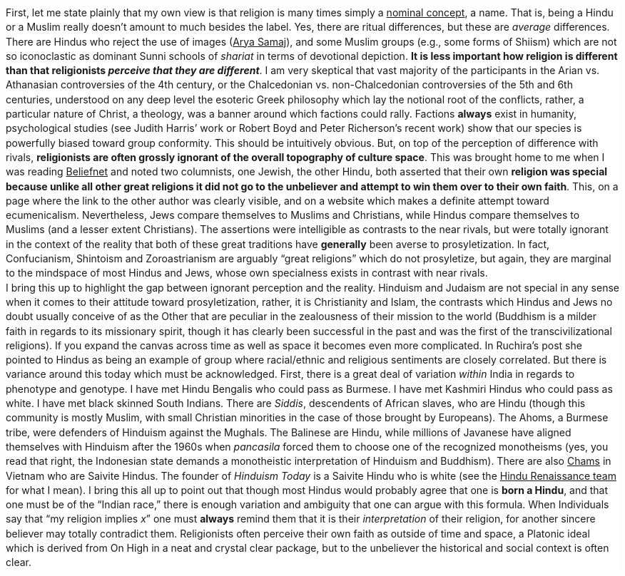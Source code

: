 First, let me state plainly that my own view is that religion is many times simply a [nominal concept](https://en.wikipedia.org/wiki/Nominalism), a name. That is, being a Hindu or a Muslim really doesn’t amount to much besides the label. Yes, there are ritual differences, but these are *average* differences. There are Hindus who reject the use of images ([Arya Samaj](https://en.wikipedia.org/wiki/Arya_samaj)), and some Muslim groups (e.g., some forms of Shiism) which are not so iconoclastic as dominant Sunni schools of *shariat* in terms of devotional depiction. **It is less important how religion is different than that religionists *perceive that they are different***. I am very skeptical that vast majority of the participants in the Arian vs. Athanasian controversies of the 4th century, or the Chalcedonian vs. non-Chalcedonian controversies of the 5th and 6th centuries, understood on any deep level the esoteric Greek philosophy which lay the notional root of the conflicts, rather, a particular nature of Christ, a theology, was a banner around which factions could rally. Factions **always** exist in humanity, psychological studies (see Judith Harris’ work or Robert Boyd and Peter Richerson’s recent work) show that our species is powerfully biased toward group conformity. This should be intuitively obvious. But, on top of the perception of difference with rivals, **religionists are often grossly ignorant of the overall topography of culture space**. This was brought home to me when I was reading [Beliefnet](http://beliefnet.com/) and noted two columnists, one Jewish, the other Hindu, both asserted that their own **religion was special because unlike all other great religions it did not go to the unbeliever and attempt to win them over to their own faith**. This, on a page where the link to the other author was clearly visible, and on a website which makes a definite attempt toward ecumenicalism. Nevertheless, Jews compare themselves to Muslims and Christians, while Hindus compare themselves to Muslims (and a lesser extent Christians). The assertions were intelligible as contrasts to the near rivals, but were totally ignorant in the context of the reality that both of these great traditions have **generally** been averse to prosyletization. In fact, Confucianism, Shintoism and Zoroastrianism are arguably “great religions” which do not prosyletize, but again, they are marginal to the mindspace of most Hindus and Jews, whose own specialness exists in contrast with near rivals.  
I bring this up to highlight the gap between ignorant perception and the reality. Hinduism and Judaism are not special in any sense when it comes to their attitude toward prosyletization, rather, it is Christianity and Islam, the contrasts which Hindus and Jews no doubt usually conceive of as the Other that are peculiar in the zealousness of their mission to the world (Buddhism is a milder faith in regards to its missionary spirit, though it has clearly been successful in the past and was the first of the transcivilizational religions). If you expand the canvas across time as well as space it becomes even more complicated. In Ruchira’s post she pointed to Hindus as being an example of group where racial/ethnic and religious sentiments are closely correlated. But there is variance around this today which must be acknowledged. First, there is a great deal of variation *within* India in regards to phenotype and genotype. I have met Hindu Bengalis who could pass as Burmese. I have met Kashmiri Hindus who could pass as white. I have met black skinned South Indians. There are *Siddis*, descendents of African slaves, who are Hindu (though this community is mostly Muslim, with small Christian minorities in the case of those brought by Europeans). The Ahoms, a Burmese tribe, were defenders of Hinduism against the Mughals. The Balinese are Hindu, while millions of Javanese have aligned themselves with Hinduism after the 1960s when *pancasila* forced them to choose one of the recognized monotheisms (yes, you read that right, the Indonesian state demands a monotheistic interpretation of Hinduism and Buddhism). There are also [Chams](https://en.wikipedia.org/wiki/Chams) in Vietnam who are Saivite Hindus. The founder of *Hinduism Today* is a Saivite Hindu who is white (see the [Hindu Renaissance team](http://www.hinduismtoday.com/about_us.shtml) for what I mean). I bring this all up to point out that though most Hindus would probably agree that one is **born a Hindu**, and that one must be of the “Indian race,” there is enough variation and ambiguity that one can argue with this formula. When Individuals say that “my religion implies *x*” one must **always** remind them that it is their *interpretation* of their religion, for another sincere believer may totally contradict them. Religionists often perceive their own faith as outside of time and space, a Platonic ideal which is derived from On High in a neat and crystal clear package, but to the unbeliever the historical and social context is often clear.  